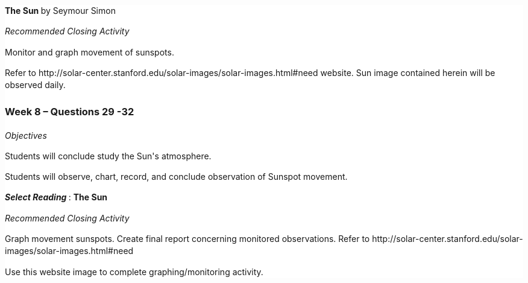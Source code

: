   <b>
   The Sun
  </b>
  by Seymour Simon
 </p>
<p>
  <i>
   Recommended Closing Activity
  </i>
 </p>
<p>
  Monitor and graph movement of sunspots.
 </p>
 <p>
  Refer to
  <b>
  </b>
  http://solar-center.stanford.edu/solar-images/solar-images.html#need
  <b>
  </b>
  website. Sun image contained herein will be observed daily.
 </p>

<h3>
  Week 8 – Questions 29 -32
 </h3>
 <p>
  <i>
   Objectives
  </i>
 </p>
<p>
  Students will conclude study the Sun's atmosphere.
 </p>
 <p>
  Students will observe, chart, record, and conclude observation of Sunspot movement.
 </p>
 <p>
  <b>
  </b>
 </p>
 <p>
  <i>
   <b>
    Select Reading
   </b>
  </i>
  :
  <b>
   The Sun
  </b>
 </p>
<p>
  <i>
   Recommended Closing Activity
  </i>
 </p>
<p>
  Graph movement sunspots. Create final report concerning monitored observations. Refer to http://solar-center.stanford.edu/solar-images/solar-images.html#need
 </p>
 <p>
  Use this website image to complete graphing/monitoring activity.
 </p>